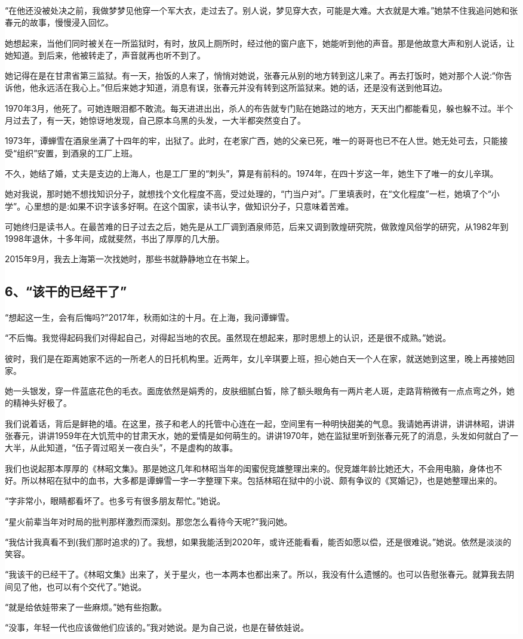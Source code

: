 
“在他还没被处决之前，我做梦梦见他穿一个军大衣，走过去了。别人说，梦见穿大衣，可能是大难。大衣就是大难。”她禁不住我追问她和张春元的故事，慢慢浸入回忆。


她想起来，当他们同时被关在一所监狱时，有时，放风上厕所时，经过他的窗户底下，她能听到他的声音。那是他故意大声和别人说话，让她知道。到后来，他被转走了，声音就再也听不到了。


她记得在是在甘肃省第三监狱。有一天，抬饭的人来了，悄悄对她说，张春元从别的地方转到这儿来了。再去打饭时，她对那个人说:“你告诉他，他永远活在我心上。”但后来她才知道，消息有误，张春元并没有转到这所监狱来。她的话，还是没有送到他耳边。


1970年3月，他死了。可她连眼泪都不敢流。每天进进出出，杀人的布告就专门贴在她路过的地方，天天出门都能看见，躲也躲不过。半个月过去了，有一天，她惊讶地发现，自己原本乌黑的头发，一大半都突然变白了。


1973年，谭蝉雪在酒泉坐满了十四年的牢，出狱了。此时，在老家广西，她的父亲已死，唯一的哥哥也已不在人世。她无处可去，只能接受“组织”安置，到酒泉的工厂上班。


不久，她结了婚，丈夫是支边的上海人，也是工厂里的“刺头”，算是有前科的。1974年，在四十岁这一年，她生下了唯一的女儿辛琪。


她对我说，那时她不想找知识分子，就想找个文化程度不高，受过处理的，“门当户对”。厂里填表时，在“文化程度”一栏，她填了个“小学”。心里想的是:如果不识字该多好啊。在这个国家，读书认字，做知识分子，只意味着苦难。


可她终归是读书人。在最苦难的日子过去之后，她先是从工厂调到酒泉师范，后来又调到敦煌研究院，做敦煌风俗学的研究，从1982年到1998年退休，十多年间，成就斐然，书出了厚厚的几大册。


2015年9月，我去上海第一次找她时，那些书就静静地立在书架上。


6、“该干的已经干了”
-----------


“想起这一生，会有后悔吗?”2017年，秋雨如注的十月。在上海，我问谭蝉雪。


“不后悔。我觉得起码我们对得起自己，对得起当地的农民。虽然现在想起来，那时思想上的认识，还是很不成熟。”她说。


彼时，我们是在距离她家不远的一所老人的日托机构里。近两年，女儿辛琪要上班，担心她白天一个人在家，就送她到这里，晚上再接她回家。


她一头银发，穿一件蓝底花色的毛衣。面庞依然是娟秀的，皮肤细腻白皙，除了额头眼角有一两片老人斑，走路背稍微有一点点弯之外，她的精神头好极了。


我们说着话，背后是鲜艳的墙。在这里，孩子和老人的托管中心连在一起，空间里有一种明快甜美的气息。我请她再讲讲，讲讲林昭，讲讲张春元，讲讲1959年在大饥荒中的甘肃天水，她的爱情是如何萌生的。讲讲1970年，她在监狱里听到张春元死了的消息，头发如何就白了一大半，从此知道，“伍子胥过昭关一夜白头”，不是虚构的故事。


我们也说起那本厚厚的《林昭文集》。那是她这几年和林昭当年的闺蜜倪竞雄整理出来的。倪竞雄年龄比她还大，不会用电脑，身体也不好。所以林昭在狱中的血书，大多都是谭蝉雪一字一字整理下来。包括林昭在狱中的小说、颇有争议的《冥婚记》，也是她整理出来的。


“字非常小，眼睛都看坏了。也多亏有很多朋友帮忙。”她说。


“星火前辈当年对时局的批判那样激烈而深刻。那您怎么看待今天呢?”我问她。


“我估计我真看不到(我们那时追求的)了。我想，如果我能活到2020年，或许还能看看，能否如愿以偿，还是很难说。”她说。依然是淡淡的笑容。


“我该干的已经干了。《林昭文集》出来了，关于星火，也一本两本也都出来了。所以，我没有什么遗憾的。也可以告慰张春元。就算我去阴间见了他，也可以有个交代了。”她说。


“就是给依娃带来了一些麻烦。”她有些抱歉。


“没事，年轻一代也应该做他们应该的。”我对她说。是为自己说，也是在替依娃说。
